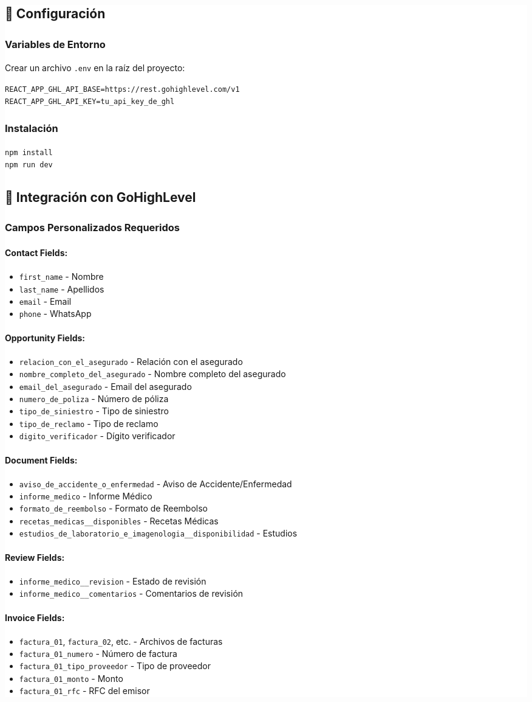 ## 🔧 Configuración

### Variables de Entorno

Crear un archivo `.env` en la raíz del proyecto:

```env
REACT_APP_GHL_API_BASE=https://rest.gohighlevel.com/v1
REACT_APP_GHL_API_KEY=tu_api_key_de_ghl
```

### Instalación

```bash
npm install
npm run dev
```

## 🔗 Integración con GoHighLevel

### Campos Personalizados Requeridos

#### Contact Fields:
- `first_name` - Nombre
- `last_name` - Apellidos  
- `email` - Email
- `phone` - WhatsApp

#### Opportunity Fields:
- `relacion_con_el_asegurado` - Relación con el asegurado
- `nombre_completo_del_asegurado` - Nombre completo del asegurado
- `email_del_asegurado` - Email del asegurado
- `numero_de_poliza` - Número de póliza
- `tipo_de_siniestro` - Tipo de siniestro
- `tipo_de_reclamo` - Tipo de reclamo
- `digito_verificador` - Dígito verificador

#### Document Fields:
- `aviso_de_accidente_o_enfermedad` - Aviso de Accidente/Enfermedad
- `informe_medico` - Informe Médico
- `formato_de_reembolso` - Formato de Reembolso
- `recetas_medicas__disponibles` - Recetas Médicas
- `estudios_de_laboratorio_e_imagenologia__disponibilidad` - Estudios

#### Review Fields:
- `informe_medico__revision` - Estado de revisión
- `informe_medico__comentarios` - Comentarios de revisión

#### Invoice Fields:
- `factura_01`, `factura_02`, etc. - Archivos de facturas
- `factura_01_numero` - Número de factura
- `factura_01_tipo_proveedor` - Tipo de proveedor
- `factura_01_monto` - Monto
- `factura_01_rfc` - RFC del emisor
